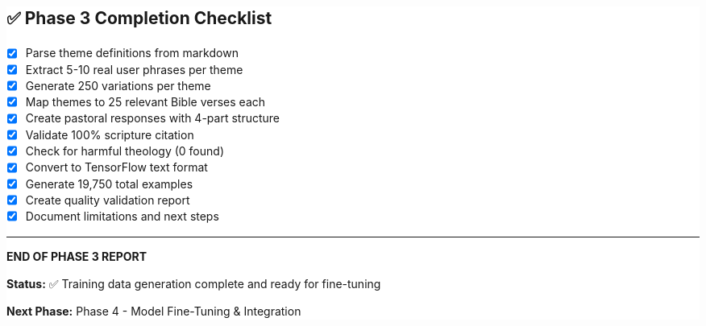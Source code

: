 
## ✅ Phase 3 Completion Checklist

- [x] Parse theme definitions from markdown
- [x] Extract 5-10 real user phrases per theme
- [x] Generate 250 variations per theme
- [x] Map themes to 25 relevant Bible verses each
- [x] Create pastoral responses with 4-part structure
- [x] Validate 100% scripture citation
- [x] Check for harmful theology (0 found)
- [x] Convert to TensorFlow text format
- [x] Generate 19,750 total examples
- [x] Create quality validation report
- [x] Document limitations and next steps

---

**END OF PHASE 3 REPORT**

**Status:** ✅ Training data generation complete and ready for fine-tuning

**Next Phase:** Phase 4 - Model Fine-Tuning & Integration
